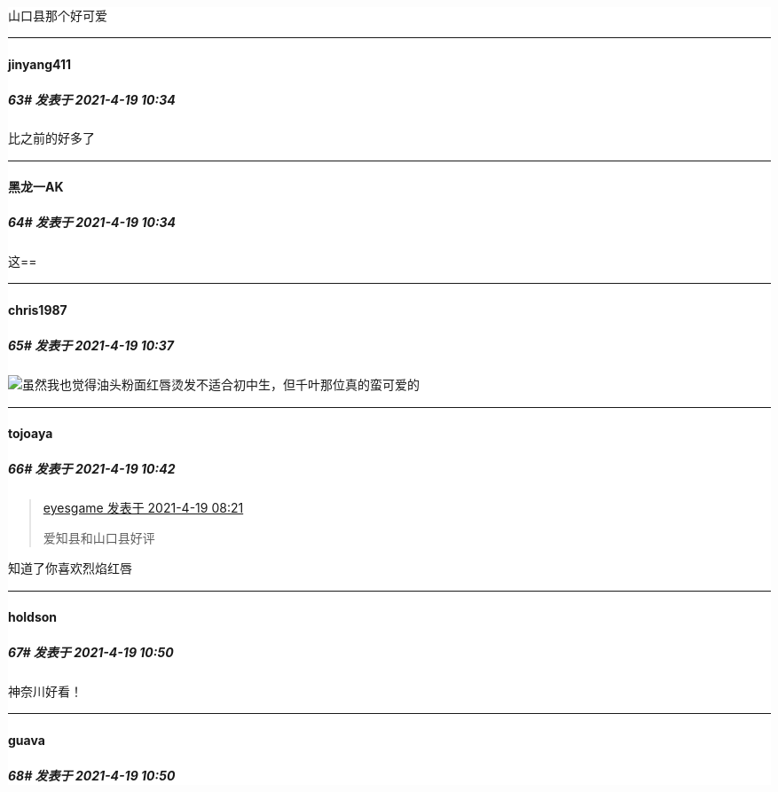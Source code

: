 
山口县那个好可爱


*****

####  jinyang411  
##### 63#       发表于 2021-4-19 10:34


比之前的好多了


*****

####  黑龙一AK  
##### 64#       发表于 2021-4-19 10:34


这==


*****

####  chris1987  
##### 65#       发表于 2021-4-19 10:37


<img src="https://static.saraba1st.com/image/smiley/face2017/059.png" referrerpolicy="no-referrer">虽然我也觉得油头粉面红唇烫发不适合初中生，但千叶那位真的蛮可爱的


*****

####  tojoaya  
##### 66#       发表于 2021-4-19 10:42


<blockquote><a href="httphttps://bbs.saraba1st.com/2b/forum.php?mod=redirect&amp;goto=findpost&amp;pid=50982204&amp;ptid=1999763" target="_blank">eyesgame 发表于 2021-4-19 08:21</a>

爱知县和山口县好评</blockquote>
知道了你喜欢烈焰红唇


*****

####  holdson  
##### 67#       发表于 2021-4-19 10:50


神奈川好看！


*****

####  guava  
##### 68#       发表于 2021-4-19 10:50

